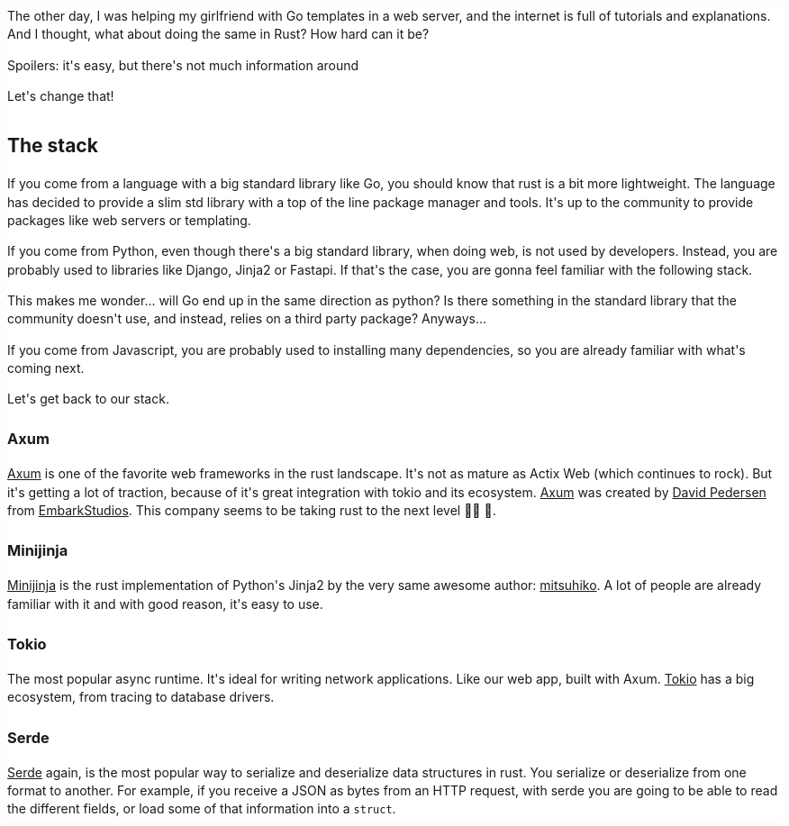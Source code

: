 

The other day, I was helping my girlfriend with Go templates in a web server, and the internet is full of tutorials and explanations. And I thought, what about doing the same in Rust? How hard can it be?

Spoilers: it's easy, but there's not much information around

Let's change that!

## The stack

If you come from a language with a big standard library like Go, you should know that rust is a bit more lightweight. The language has decided to provide a slim std library with a top of the line package manager and tools. It's up to the community to provide packages like web servers or templating.

If you come from Python, even though there's a big standard library, when doing web, is not used by developers. Instead, you are probably used to libraries like Django, Jinja2 or Fastapi. If that's the case, you are gonna feel familiar with the following stack.

This makes me wonder... will Go end up in the same direction as python? Is there something in the standard library that the community doesn't use, and instead, relies on a third party package? Anyways...

If you come from Javascript, you are probably used to installing many dependencies, so you are already familiar with what's coming next.

Let's get back to our stack.

### Axum

[Axum] is one of the favorite web frameworks in the rust landscape. It's not as mature as Actix Web (which continues to rock). But it's getting a lot of traction, because of it's great integration with tokio and its ecosystem. [Axum] was created by [David Pedersen](https://github.com/davidpdrsn) from [EmbarkStudios](https://github.com/EmbarkStudios). This company seems to be taking rust to the next level 🙌🏼 🚀.

[Axum]: https://github.com/tokio-rs/axum

### Minijinja

[Minijinja] is the rust implementation of Python's Jinja2 by the very same awesome author: [mitsuhiko](https://lucumr.pocoo.org/). A lot of people are already familiar with it and with good reason, it's easy to use.

[Minijinja]: https://github.com/mitsuhiko/minijinja/

### Tokio

The most popular async runtime. It's ideal for writing network applications. Like our web app, built with Axum.
[Tokio] has a big ecosystem, from tracing to database drivers.

[Tokio]: https://tokio.rs/

### Serde

[Serde] again, is the most popular way to serialize and deserialize data structures in rust. You serialize or deserialize from one format to another. For example, if you receive a JSON as bytes from an HTTP request, with serde you are going to be able to read the different fields, or load some of that information into a `struct`.


[Serde]: https://serde.rs/
[DNS]: https://www.rfc-editor.org/rfc/rfc1035.html
[TCP]: https://www.ietf.org/rfc/rfc793.html
[IP]: https://www.rfc-editor.org/rfc/rfc791.html
[HTTP]: https://www.rfc-editor.org/rfc/rfc2616
[santiwilly]: https://twitter.com/santiwilly